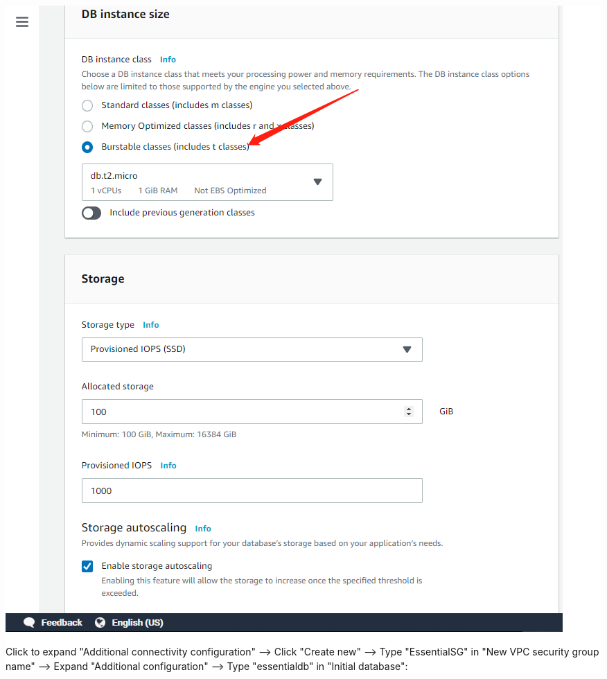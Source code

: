 ![](../.gitbook/assets/image%20%28676%29.png)

Click to expand "Additional connectivity configuration" --&gt; Click "Create new" --&gt; Type "EssentialSG" in "New VPC security group name" --&gt; Expand "Additional configuration" --&gt; Type "essentialdb" in "Initial database":
